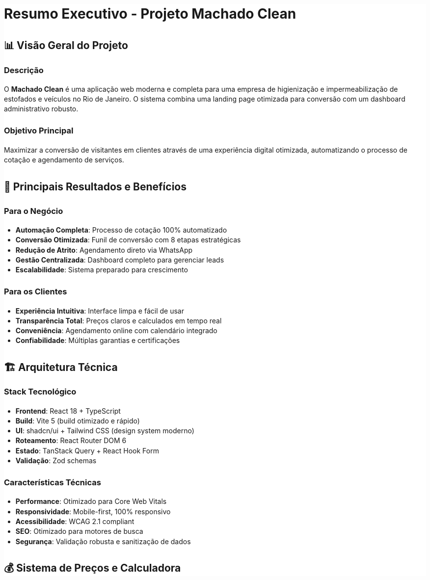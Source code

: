 # Resumo Executivo - Projeto Machado Clean

## 📊 Visão Geral do Projeto

### Descrição
O **Machado Clean** é uma aplicação web moderna e completa para uma empresa de higienização e impermeabilização de estofados e veículos no Rio de Janeiro. O sistema combina uma landing page otimizada para conversão com um dashboard administrativo robusto.

### Objetivo Principal
Maximizar a conversão de visitantes em clientes através de uma experiência digital otimizada, automatizando o processo de cotação e agendamento de serviços.

## 🎯 Principais Resultados e Benefícios

### Para o Negócio
- **Automação Completa**: Processo de cotação 100% automatizado
- **Conversão Otimizada**: Funil de conversão com 8 etapas estratégicas
- **Redução de Atrito**: Agendamento direto via WhatsApp
- **Gestão Centralizada**: Dashboard completo para gerenciar leads
- **Escalabilidade**: Sistema preparado para crescimento

### Para os Clientes
- **Experiência Intuitiva**: Interface limpa e fácil de usar
- **Transparência Total**: Preços claros e calculados em tempo real
- **Conveniência**: Agendamento online com calendário integrado
- **Confiabilidade**: Múltiplas garantias e certificações

## 🏗️ Arquitetura Técnica

### Stack Tecnológico
- **Frontend**: React 18 + TypeScript
- **Build**: Vite 5 (build otimizado e rápido)
- **UI**: shadcn/ui + Tailwind CSS (design system moderno)
- **Roteamento**: React Router DOM 6
- **Estado**: TanStack Query + React Hook Form
- **Validação**: Zod schemas

### Características Técnicas
- **Performance**: Otimizado para Core Web Vitals
- **Responsividade**: Mobile-first, 100% responsivo
- **Acessibilidade**: WCAG 2.1 compliant
- **SEO**: Otimizado para motores de busca
- **Segurança**: Validação robusta e sanitização de dados

## 💰 Sistema de Preços e Calculadora
